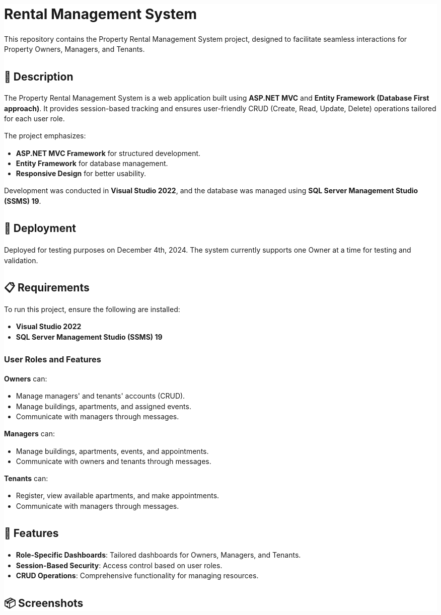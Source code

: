 # Rental Management System

This repository contains the Property Rental Management System project, designed to facilitate seamless interactions for Property Owners, Managers, and Tenants.

## 📝 Description

The Property Rental Management System is a web application built using **ASP.NET MVC** and **Entity Framework (Database First approach)**. It provides session-based tracking and ensures user-friendly CRUD (Create, Read, Update, Delete) operations tailored for each user role.

The project emphasizes:
- **ASP.NET MVC Framework** for structured development.
- **Entity Framework** for database management.
- **Responsive Design** for better usability.

Development was conducted in **Visual Studio 2022**, and the database was managed using **SQL Server Management Studio (SSMS) 19**.

## 🚀 Deployment

Deployed for testing purposes on December 4th, 2024. The system currently supports one Owner at a time for testing and validation.

## 📋 Requirements

To run this project, ensure the following are installed:
- **Visual Studio 2022**
- **SQL Server Management Studio (SSMS) 19**

### User Roles and Features

**Owners** can:
- Manage managers' and tenants' accounts (CRUD).
- Manage buildings, apartments, and assigned events.
- Communicate with managers through messages.

**Managers** can:
- Manage buildings, apartments, events, and appointments.
- Communicate with owners and tenants through messages.

**Tenants** can:
- Register, view available apartments, and make appointments.
- Communicate with managers through messages.

## 🎨 Features

- **Role-Specific Dashboards**: Tailored dashboards for Owners, Managers, and Tenants.
- **Session-Based Security**: Access control based on user roles.
- **CRUD Operations**: Comprehensive functionality for managing resources.

## 📦 Screenshots
